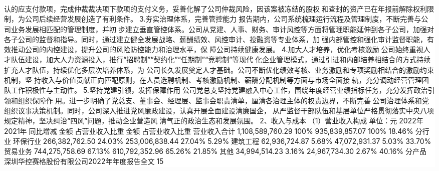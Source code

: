 认的应支付款项，完成仲裁裁决项下款项的支付义务，妥善化解了公司仲裁风险，因该案被冻结的股权
和查封的资产已在年报前解除权利限制，为公司后续经营发展创造了有利条件。
3.夯实治理体系，完善管控能力
报告期内，公司系统梳理运行流程及管理制度，不断完善与公司业务发展相匹配的管理制度，并初
步建立垂直管控体系。公司从党建、人事、财务、审计风控等方面将管理职能延伸到各子公司，加强对
各子公司的监督和指导。同时，通过建立健全发展战略、薪酬绩效、风控审计、投融资等专业体系，加
强内部管控和强化审计监督职能，有效推动公司的内控建设，提升公司的风险防控能力和治理水平，保
障公司持续健康发展。
4.加大人才培养，优化考核激励
公司始终重视人才队伍建设，加大人力资源投入，推行“招聘制”“契约化”“任期制”“竞聘制”等现代
化企业管理模式，通过引进和内部培养相结合的方式持续扩充人才队伍，持续优化多层次培养体系，为
公司长久发展奠定人才基础。公司不断优化绩效考核、业务激励和专项奖励相结合的激励约束机制，坚
持收入与价值贡献正向匹配原则，在人员选聘机制、考核激励机制、薪酬分配机制等方面与市场全面接
轨，充分调动经营管理团队工作积极性与主动性。
5.坚持党建引领，发挥保障作用
公司党总支坚持党建融入中心工作，围绕年度经营业绩指标任务，充分发挥政治引领和组织保障作
用。进一步明确了党总支、董事会、经理层、监事会职责清单，厘清各治理主体的权责边界，不断完善
公司治理体系和党组织议事决策机制。同时，公司深入推进党风廉政建设，认真开展全面建设清廉国企，
从严监督干部队伍和基层单位严格贯彻落实中央八项规定精神，坚决纠治“四风”问题，推动企业营造风
清气正的政治生态和发展氛围。
2、收入与成本
（1）营业收入构成
单位：元
2022年
2021年
同比增减
金额
占营业收入比重
金额
占营业收入比重
营业收入合计
1,108,589,760.29
100%
935,839,857.07
100%
18.46%
分行业
环保行业
266,382,762.50
24.03%
253,006,838.44
27.04%
5.29%
建筑工程
62,936,724.87
5.68%
47,072,931.37
5.03%
33.70%
贸易业务
744,275,758.69
67.13%
610,792,352.96
65.26%
21.85%
其他
34,994,514.23
3.16%
24,967,734.30
2.67%
40.16%
分产品
深圳华控赛格股份有限公司2022年年度报告全文
15